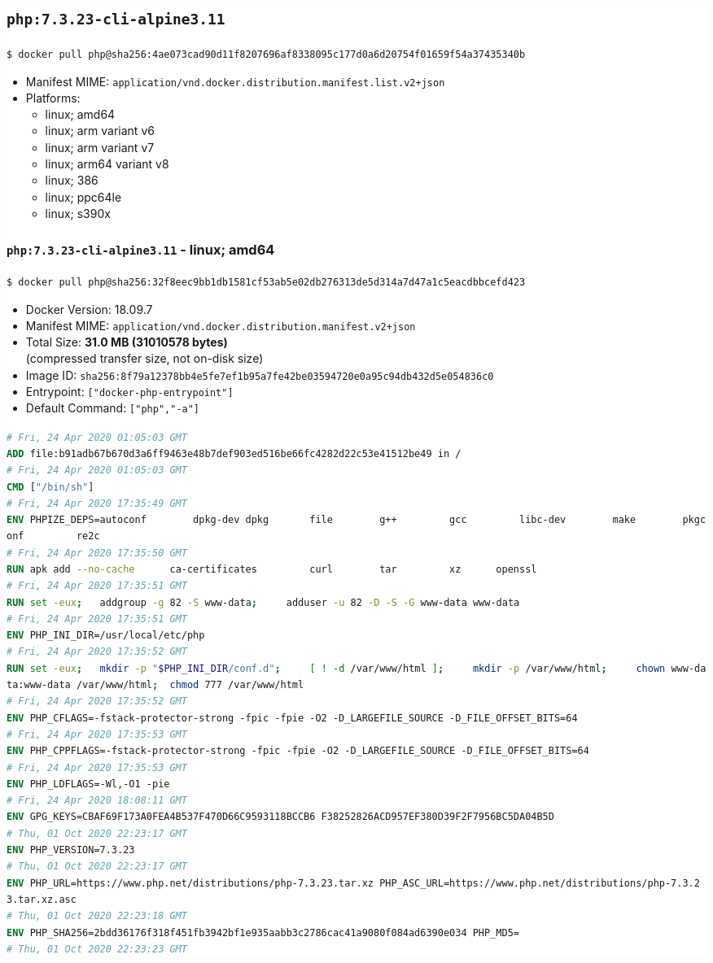 ## `php:7.3.23-cli-alpine3.11`

```console
$ docker pull php@sha256:4ae073cad90d11f8207696af8338095c177d0a6d20754f01659f54a37435340b
```

-	Manifest MIME: `application/vnd.docker.distribution.manifest.list.v2+json`
-	Platforms:
	-	linux; amd64
	-	linux; arm variant v6
	-	linux; arm variant v7
	-	linux; arm64 variant v8
	-	linux; 386
	-	linux; ppc64le
	-	linux; s390x

### `php:7.3.23-cli-alpine3.11` - linux; amd64

```console
$ docker pull php@sha256:32f8eec9bb1db1581cf53ab5e02db276313de5d314a7d47a1c5eacdbbcefd423
```

-	Docker Version: 18.09.7
-	Manifest MIME: `application/vnd.docker.distribution.manifest.v2+json`
-	Total Size: **31.0 MB (31010578 bytes)**  
	(compressed transfer size, not on-disk size)
-	Image ID: `sha256:8f79a12378bb4e5fe7ef1b95a7fe42be03594720e0a95c94db432d5e054836c0`
-	Entrypoint: `["docker-php-entrypoint"]`
-	Default Command: `["php","-a"]`

```dockerfile
# Fri, 24 Apr 2020 01:05:03 GMT
ADD file:b91adb67b670d3a6ff9463e48b7def903ed516be66fc4282d22c53e41512be49 in / 
# Fri, 24 Apr 2020 01:05:03 GMT
CMD ["/bin/sh"]
# Fri, 24 Apr 2020 17:35:49 GMT
ENV PHPIZE_DEPS=autoconf 		dpkg-dev dpkg 		file 		g++ 		gcc 		libc-dev 		make 		pkgconf 		re2c
# Fri, 24 Apr 2020 17:35:50 GMT
RUN apk add --no-cache 		ca-certificates 		curl 		tar 		xz 		openssl
# Fri, 24 Apr 2020 17:35:51 GMT
RUN set -eux; 	addgroup -g 82 -S www-data; 	adduser -u 82 -D -S -G www-data www-data
# Fri, 24 Apr 2020 17:35:51 GMT
ENV PHP_INI_DIR=/usr/local/etc/php
# Fri, 24 Apr 2020 17:35:52 GMT
RUN set -eux; 	mkdir -p "$PHP_INI_DIR/conf.d"; 	[ ! -d /var/www/html ]; 	mkdir -p /var/www/html; 	chown www-data:www-data /var/www/html; 	chmod 777 /var/www/html
# Fri, 24 Apr 2020 17:35:52 GMT
ENV PHP_CFLAGS=-fstack-protector-strong -fpic -fpie -O2 -D_LARGEFILE_SOURCE -D_FILE_OFFSET_BITS=64
# Fri, 24 Apr 2020 17:35:53 GMT
ENV PHP_CPPFLAGS=-fstack-protector-strong -fpic -fpie -O2 -D_LARGEFILE_SOURCE -D_FILE_OFFSET_BITS=64
# Fri, 24 Apr 2020 17:35:53 GMT
ENV PHP_LDFLAGS=-Wl,-O1 -pie
# Fri, 24 Apr 2020 18:08:11 GMT
ENV GPG_KEYS=CBAF69F173A0FEA4B537F470D66C9593118BCCB6 F38252826ACD957EF380D39F2F7956BC5DA04B5D
# Thu, 01 Oct 2020 22:23:17 GMT
ENV PHP_VERSION=7.3.23
# Thu, 01 Oct 2020 22:23:17 GMT
ENV PHP_URL=https://www.php.net/distributions/php-7.3.23.tar.xz PHP_ASC_URL=https://www.php.net/distributions/php-7.3.23.tar.xz.asc
# Thu, 01 Oct 2020 22:23:18 GMT
ENV PHP_SHA256=2bdd36176f318f451fb3942bf1e935aabb3c2786cac41a9080f084ad6390e034 PHP_MD5=
# Thu, 01 Oct 2020 22:23:23 GMT
```